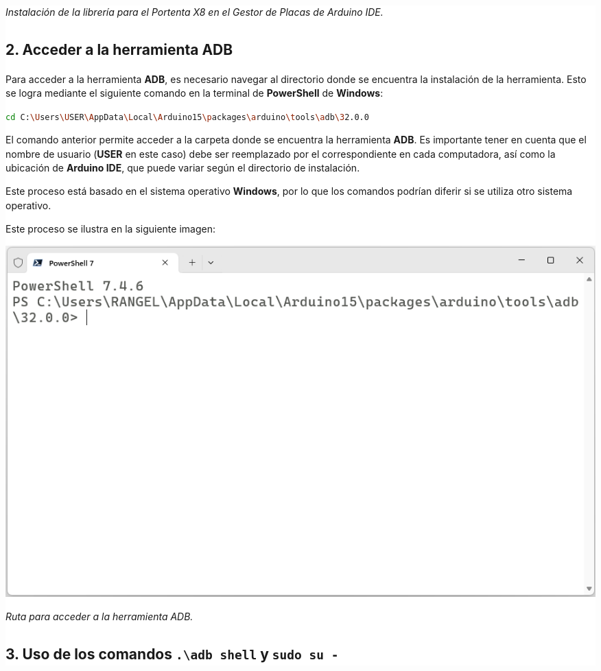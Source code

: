 *Instalación de la librería para el Portenta X8 en el Gestor de Placas de Arduino IDE.*


## 2. Acceder a la herramienta ADB

Para acceder a la herramienta **ADB**, es necesario navegar al directorio donde se encuentra la instalación de la herramienta. Esto se logra mediante el siguiente comando en la terminal de **PowerShell** de **Windows**:


```bash
cd C:\Users\USER\AppData\Local\Arduino15\packages\arduino\tools\adb\32.0.0
```

El comando anterior permite acceder a la carpeta donde se encuentra la herramienta **ADB**. Es importante tener en cuenta que el nombre de usuario (**USER** en este caso) debe ser reemplazado por el correspondiente en cada computadora, así como la ubicación de **Arduino IDE**, que puede variar según el directorio de instalación.

Este proceso está basado en el sistema operativo **Windows**, por lo que los comandos podrían diferir si se utiliza otro sistema operativo.

Este proceso se ilustra en la siguiente imagen:

![Ruta para acceder a la herramienta ADB](https://github.com/StevenRangels/Integracion_de_Contenedores_en_el_Portenta_X8_para_IoT_Mosquitto_Node-RED_InfluxDB_y_Grafana/blob/main/Images/2.terminal_with_adb_directory.png)

*Ruta para acceder a la herramienta ADB.*

## 3. Uso de los comandos `.\adb shell` y `sudo su -`
